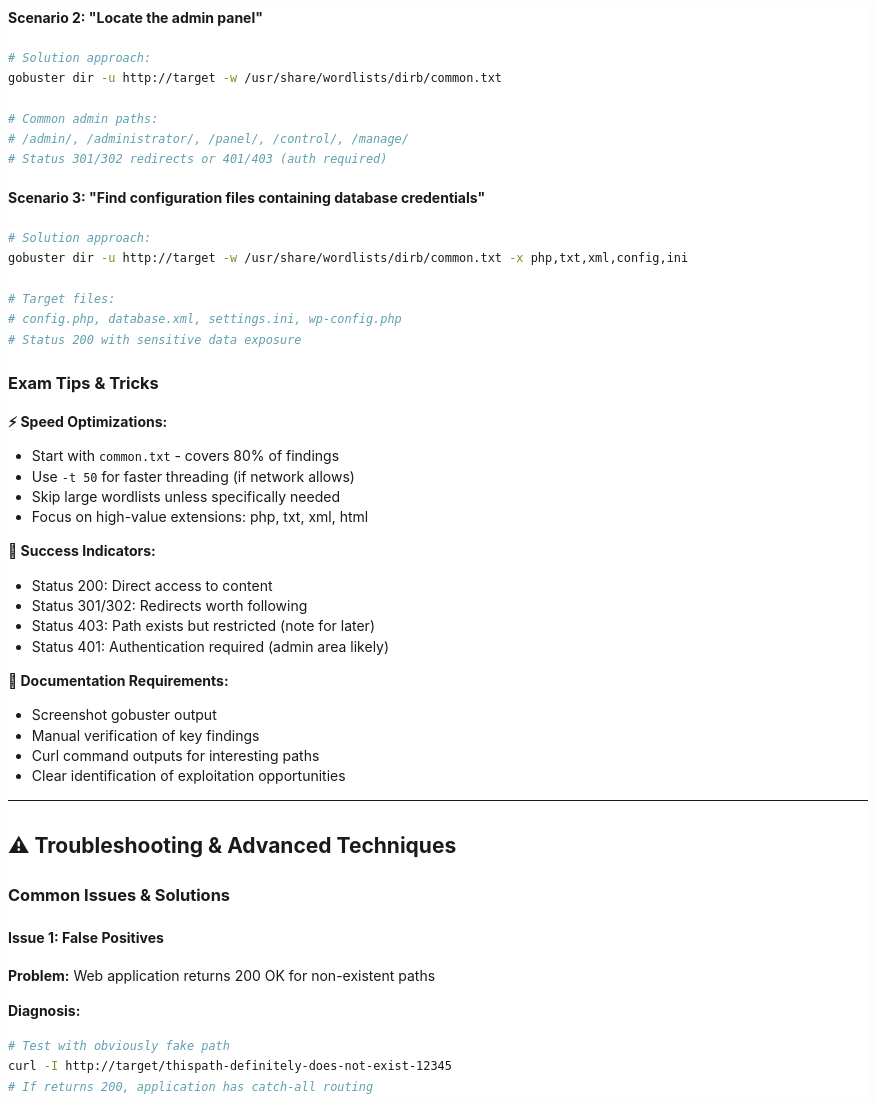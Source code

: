 #### Scenario 2: "Locate the admin panel"
```bash
# Solution approach:
gobuster dir -u http://target -w /usr/share/wordlists/dirb/common.txt

# Common admin paths:
# /admin/, /administrator/, /panel/, /control/, /manage/
# Status 301/302 redirects or 401/403 (auth required)
```

#### Scenario 3: "Find configuration files containing database credentials"
```bash
# Solution approach:
gobuster dir -u http://target -w /usr/share/wordlists/dirb/common.txt -x php,txt,xml,config,ini

# Target files:
# config.php, database.xml, settings.ini, wp-config.php
# Status 200 with sensitive data exposure
```

### Exam Tips & Tricks

**⚡ Speed Optimizations:**
- Start with `common.txt` - covers 80% of findings
- Use `-t 50` for faster threading (if network allows)
- Skip large wordlists unless specifically needed
- Focus on high-value extensions: php, txt, xml, html

**🎯 Success Indicators:**
- Status 200: Direct access to content
- Status 301/302: Redirects worth following  
- Status 403: Path exists but restricted (note for later)
- Status 401: Authentication required (admin area likely)

**📝 Documentation Requirements:**
- Screenshot gobuster output
- Manual verification of key findings
- Curl command outputs for interesting paths
- Clear identification of exploitation opportunities

---

## ⚠️ Troubleshooting & Advanced Techniques

### Common Issues & Solutions

#### Issue 1: False Positives
**Problem:** Web application returns 200 OK for non-existent paths

**Diagnosis:**
```bash
# Test with obviously fake path
curl -I http://target/thispath-definitely-does-not-exist-12345
# If returns 200, application has catch-all routing
```
